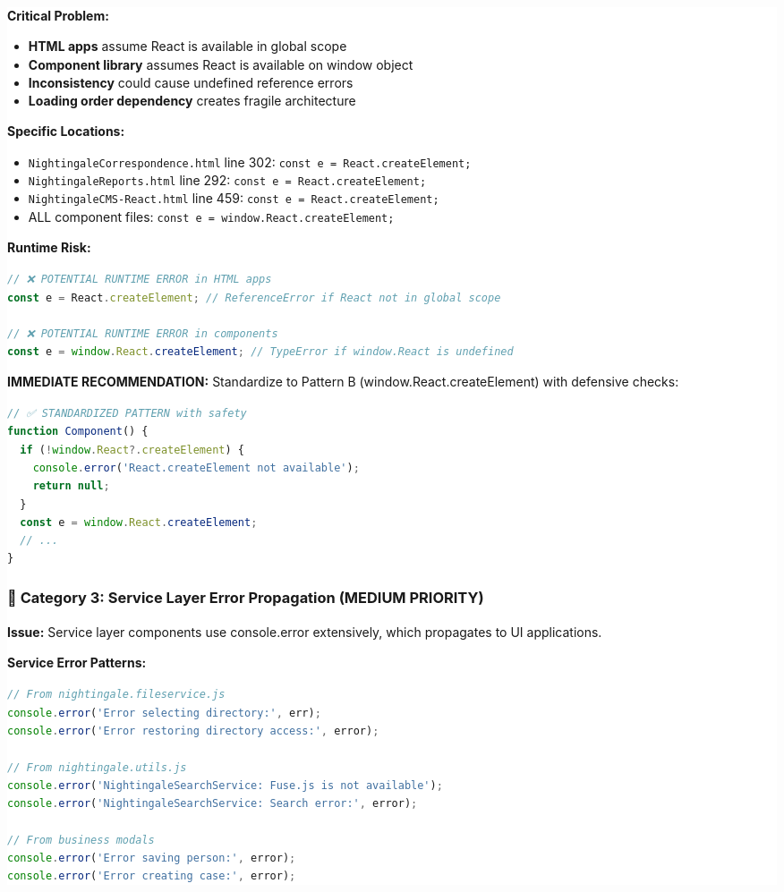 **Critical Problem:**
- **HTML apps** assume React is available in global scope
- **Component library** assumes React is available on window object
- **Inconsistency** could cause undefined reference errors
- **Loading order dependency** creates fragile architecture

**Specific Locations:**
- `NightingaleCorrespondence.html` line 302: `const e = React.createElement;`
- `NightingaleReports.html` line 292: `const e = React.createElement;`
- `NightingaleCMS-React.html` line 459: `const e = React.createElement;`
- ALL component files: `const e = window.React.createElement;`

**Runtime Risk:**
```javascript
// ❌ POTENTIAL RUNTIME ERROR in HTML apps
const e = React.createElement; // ReferenceError if React not in global scope

// ❌ POTENTIAL RUNTIME ERROR in components  
const e = window.React.createElement; // TypeError if window.React is undefined
```

**IMMEDIATE RECOMMENDATION:**
Standardize to Pattern B (window.React.createElement) with defensive checks:
```javascript
// ✅ STANDARDIZED PATTERN with safety
function Component() {
  if (!window.React?.createElement) {
    console.error('React.createElement not available');
    return null;
  }
  const e = window.React.createElement;
  // ...
}
```

### 🚨 **Category 3: Service Layer Error Propagation (MEDIUM PRIORITY)**

**Issue:** Service layer components use console.error extensively, which propagates to UI applications.

**Service Error Patterns:**
```javascript
// From nightingale.fileservice.js
console.error('Error selecting directory:', err);
console.error('Error restoring directory access:', error);

// From nightingale.utils.js  
console.error('NightingaleSearchService: Fuse.js is not available');
console.error('NightingaleSearchService: Search error:', error);

// From business modals
console.error('Error saving person:', error);
console.error('Error creating case:', error);
```
